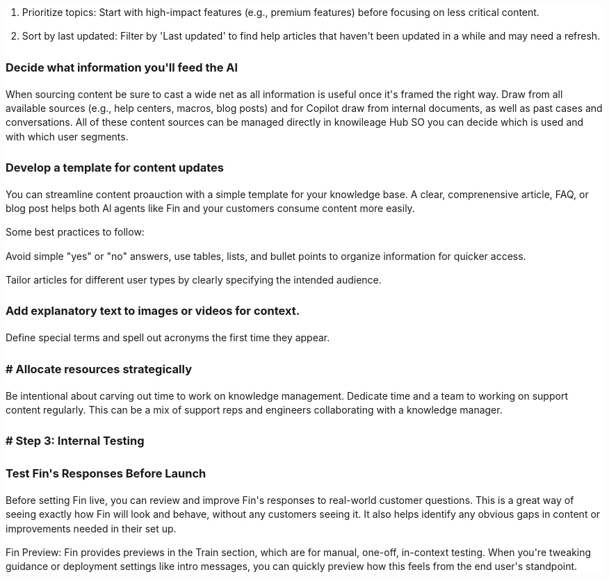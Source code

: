 1. Prioritize topics: Start with high-impact features (e.g., premium features) before
focusing on less critical content.

1. Sort by last updated: Filter by 'Last updated' to find help articles that haven't been
updated in a while and may need a refresh.


### Decide what information you'll feed the Al


When sourcing content be sure to cast a wide net as all information is useful once it's
framed the right way. Draw from all available sources (e.g., help centers, macros, blog
posts) and for Copilot draw from internal documents, as well as past cases and
conversations. All of these content sources can be managed directly in knowileage Hub SO
you can decide which is used and with which user segments.


### Develop a template for content updates


You can streamline content proauction with a simple template for your knowledge base. A
clear, comprenensive article, FAQ, or blog post helps both Al agents like Fin and your
customers consume content more easily.

Some best practices to follow:

Avoid simple "yes" or "no" answers, use tables, lists, and bullet points to organize
information for quicker access.

Tailor articles for different user types by clearly specifying the intended audience.


### Add explanatory text to images or videos for context.


Define special terms and spell out acronyms the first time they appear.


### # Allocate resources strategically


Be intentional about carving out time to work on knowledge management. Dedicate time
and a team to working on support content regularly. This can be a mix of support reps and
engineers collaborating with a knowledge manager.


### # Step 3: Internal Testing



### Test Fin's Responses Before Launch


Before setting Fin live, you can review and improve Fin's responses to real-world customer
questions. This is a great way of seeing exactly how Fin will look and behave, without any
customers seeing it. It also helps identify any obvious gaps in content or improvements
needed in their set up.

Fin Preview: Fin provides previews in the Train section, which are for manual,
one-off, in-context testing. When you're tweaking guidance or deployment settings
like intro messages, you can quickly preview how this feels from the end user's
standpoint.
